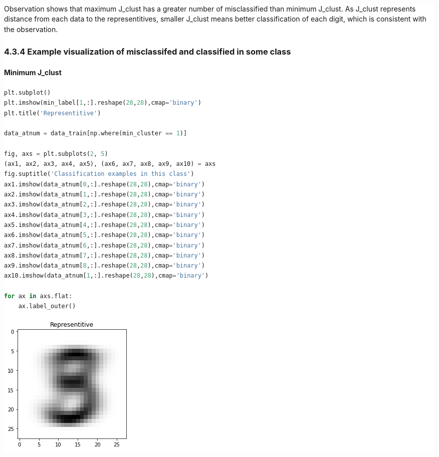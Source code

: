 

Observation shows that maximum J_clust has a greater number of misclassified than minimum J_clust. As J_clust represents distance from each data to the representitives, smaller J_clust means better classification of each digit, which is consistent with the observation.

### 4.3.4 Example visualization of misclassifed and classified in some class

#### Minimum J_clust


```python
plt.subplot()
plt.imshow(min_label[1,:].reshape(28,28),cmap='binary')
plt.title('Representitive')

data_atnum = data_train[np.where(min_cluster == 1)]

fig, axs = plt.subplots(2, 5)
(ax1, ax2, ax3, ax4, ax5), (ax6, ax7, ax8, ax9, ax10) = axs
fig.suptitle('Classification examples in this class')
ax1.imshow(data_atnum[0,:].reshape(28,28),cmap='binary')
ax2.imshow(data_atnum[1,:].reshape(28,28),cmap='binary')
ax3.imshow(data_atnum[2,:].reshape(28,28),cmap='binary')
ax4.imshow(data_atnum[3,:].reshape(28,28),cmap='binary')
ax5.imshow(data_atnum[4,:].reshape(28,28),cmap='binary')
ax6.imshow(data_atnum[5,:].reshape(28,28),cmap='binary')
ax7.imshow(data_atnum[6,:].reshape(28,28),cmap='binary')
ax8.imshow(data_atnum[7,:].reshape(28,28),cmap='binary')
ax9.imshow(data_atnum[8,:].reshape(28,28),cmap='binary')
ax10.imshow(data_atnum[1,:].reshape(28,28),cmap='binary')

for ax in axs.flat:
    ax.label_outer()
```


    
![png](output_49_0.png)
    